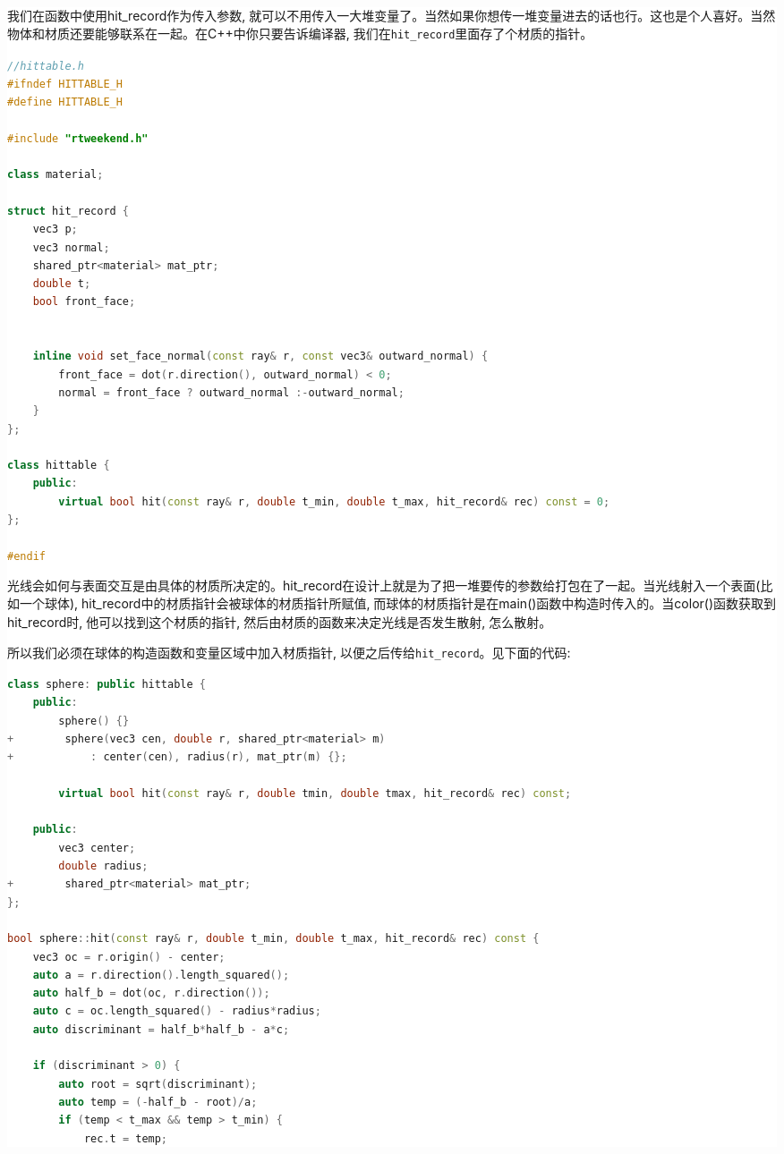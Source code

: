我们在函数中使用hit_record作为传入参数, 就可以不用传入一大堆变量了。当然如果你想传一堆变量进去的话也行。这也是个人喜好。当然物体和材质还要能够联系在一起。在C++中你只要告诉编译器, 我们在`hit_record`里面存了个材质的指针。

```cpp
//hittable.h
#ifndef HITTABLE_H
#define HITTABLE_H

#include "rtweekend.h"

class material;

struct hit_record {
    vec3 p;
    vec3 normal;
    shared_ptr<material> mat_ptr;
    double t;
    bool front_face;


    inline void set_face_normal(const ray& r, const vec3& outward_normal) {
        front_face = dot(r.direction(), outward_normal) < 0;
        normal = front_face ? outward_normal :-outward_normal;
    }
};

class hittable {
    public:
        virtual bool hit(const ray& r, double t_min, double t_max, hit_record& rec) const = 0;
};

#endif
```

光线会如何与表面交互是由具体的材质所决定的。hit_record在设计上就是为了把一堆要传的参数给打包在了一起。当光线射入一个表面(比如一个球体), hit_record中的材质指针会被球体的材质指针所赋值, 而球体的材质指针是在main()函数中构造时传入的。当color()函数获取到hit_record时, 他可以找到这个材质的指针, 然后由材质的函数来决定光线是否发生散射, 怎么散射。

所以我们必须在球体的构造函数和变量区域中加入材质指针, 以便之后传给`hit_record`。见下面的代码:

```cpp
class sphere: public hittable {
    public:
        sphere() {}
+        sphere(vec3 cen, double r, shared_ptr<material> m)
+            : center(cen), radius(r), mat_ptr(m) {};

        virtual bool hit(const ray& r, double tmin, double tmax, hit_record& rec) const;

    public:
        vec3 center;
        double radius;
+        shared_ptr<material> mat_ptr;
};

bool sphere::hit(const ray& r, double t_min, double t_max, hit_record& rec) const {
    vec3 oc = r.origin() - center;
    auto a = r.direction().length_squared();
    auto half_b = dot(oc, r.direction());
    auto c = oc.length_squared() - radius*radius;
    auto discriminant = half_b*half_b - a*c;

    if (discriminant > 0) {
        auto root = sqrt(discriminant);
        auto temp = (-half_b - root)/a;
        if (temp < t_max && temp > t_min) {
            rec.t = temp;
```